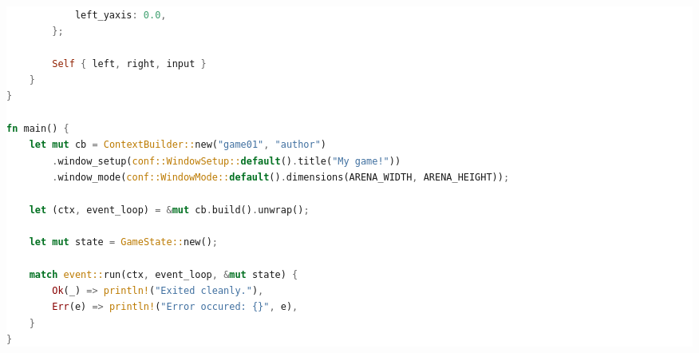 ```rust
            left_yaxis: 0.0,
        };

        Self { left, right, input }
    }
}

fn main() {
    let mut cb = ContextBuilder::new("game01", "author")
        .window_setup(conf::WindowSetup::default().title("My game!"))
        .window_mode(conf::WindowMode::default().dimensions(ARENA_WIDTH, ARENA_HEIGHT));

    let (ctx, event_loop) = &mut cb.build().unwrap();

    let mut state = GameState::new();

    match event::run(ctx, event_loop, &mut state) {
        Ok(_) => println!("Exited cleanly."),
        Err(e) => println!("Error occured: {}", e),
    }
}
```
